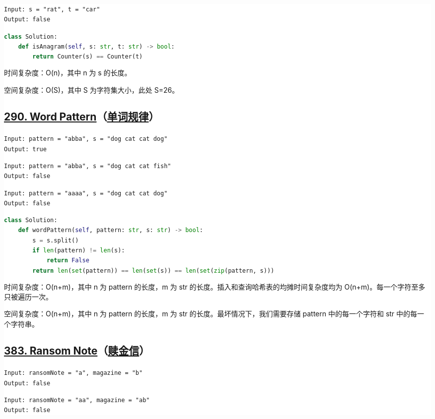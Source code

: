 ```
Input: s = "rat", t = "car"
Output: false
```

```python
class Solution:
    def isAnagram(self, s: str, t: str) -> bool:
        return Counter(s) == Counter(t)
```

时间复杂度：O(n)，其中 n 为 s 的长度。

空间复杂度：O(S)，其中 S 为字符集大小，此处 S=26。

## [290. Word Pattern](https://leetcode.com/problems/word-pattern/)（[单词规律](https://leetcode.cn/problems/word-pattern/)）

```
Input: pattern = "abba", s = "dog cat cat dog"
Output: true
```

```
Input: pattern = "abba", s = "dog cat cat fish"
Output: false
```

```
Input: pattern = "aaaa", s = "dog cat cat dog"
Output: false
```

```python
class Solution:
    def wordPattern(self, pattern: str, s: str) -> bool:
        s = s.split()
        if len(pattern) != len(s):
            return False
        return len(set(pattern)) == len(set(s)) == len(set(zip(pattern, s)))
```

时间复杂度：O(n+m)，其中 n 为 pattern 的长度，m 为 str 的长度。插入和查询哈希表的均摊时间复杂度均为 O(n+m)。每一个字符至多只被遍历一次。

空间复杂度：O(n+m)，其中 n 为 pattern 的长度，m 为 str 的长度。最坏情况下，我们需要存储 pattern 中的每一个字符和 str 中的每一个字符串。


## [383. Ransom Note](https://leetcode.com/problems/ransom-note/)（[赎金信](https://leetcode.cn/problems/ransom-note/)）

```
Input: ransomNote = "a", magazine = "b"
Output: false
```

```
Input: ransomNote = "aa", magazine = "ab"
Output: false
```
